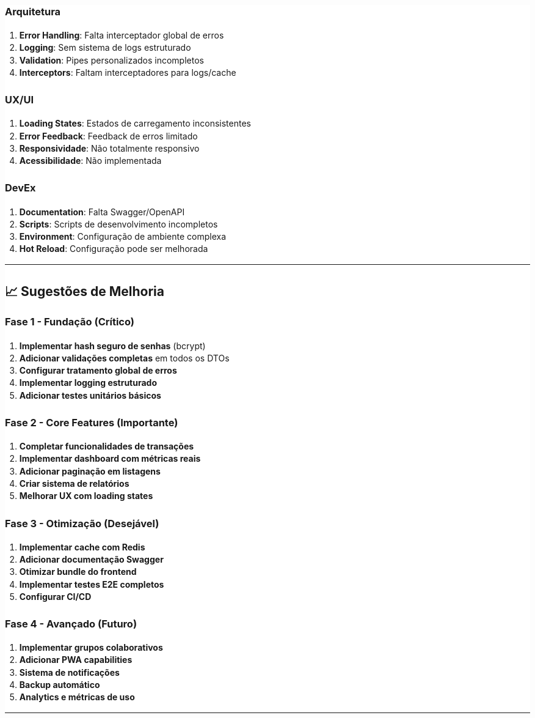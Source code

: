 ### Arquitetura
1. **Error Handling**: Falta interceptador global de erros
2. **Logging**: Sem sistema de logs estruturado
3. **Validation**: Pipes personalizados incompletos
4. **Interceptors**: Faltam interceptadores para logs/cache

### UX/UI
1. **Loading States**: Estados de carregamento inconsistentes
2. **Error Feedback**: Feedback de erros limitado
3. **Responsividade**: Não totalmente responsivo
4. **Acessibilidade**: Não implementada

### DevEx
1. **Documentation**: Falta Swagger/OpenAPI
2. **Scripts**: Scripts de desenvolvimento incompletos
3. **Environment**: Configuração de ambiente complexa
4. **Hot Reload**: Configuração pode ser melhorada

---

## 📈 Sugestões de Melhoria

### Fase 1 - Fundação (Crítico)
1. **Implementar hash seguro de senhas** (bcrypt)
2. **Adicionar validações completas** em todos os DTOs
3. **Configurar tratamento global de erros**
4. **Implementar logging estruturado**
5. **Adicionar testes unitários básicos**

### Fase 2 - Core Features (Importante)
1. **Completar funcionalidades de transações**
2. **Implementar dashboard com métricas reais**
3. **Adicionar paginação em listagens**
4. **Criar sistema de relatórios**
5. **Melhorar UX com loading states**

### Fase 3 - Otimização (Desejável)
1. **Implementar cache com Redis**
2. **Adicionar documentação Swagger**
3. **Otimizar bundle do frontend**
4. **Implementar testes E2E completos**
5. **Configurar CI/CD**

### Fase 4 - Avançado (Futuro)
1. **Implementar grupos colaborativos**
2. **Adicionar PWA capabilities**
3. **Sistema de notificações**
4. **Backup automático**
5. **Analytics e métricas de uso**

---